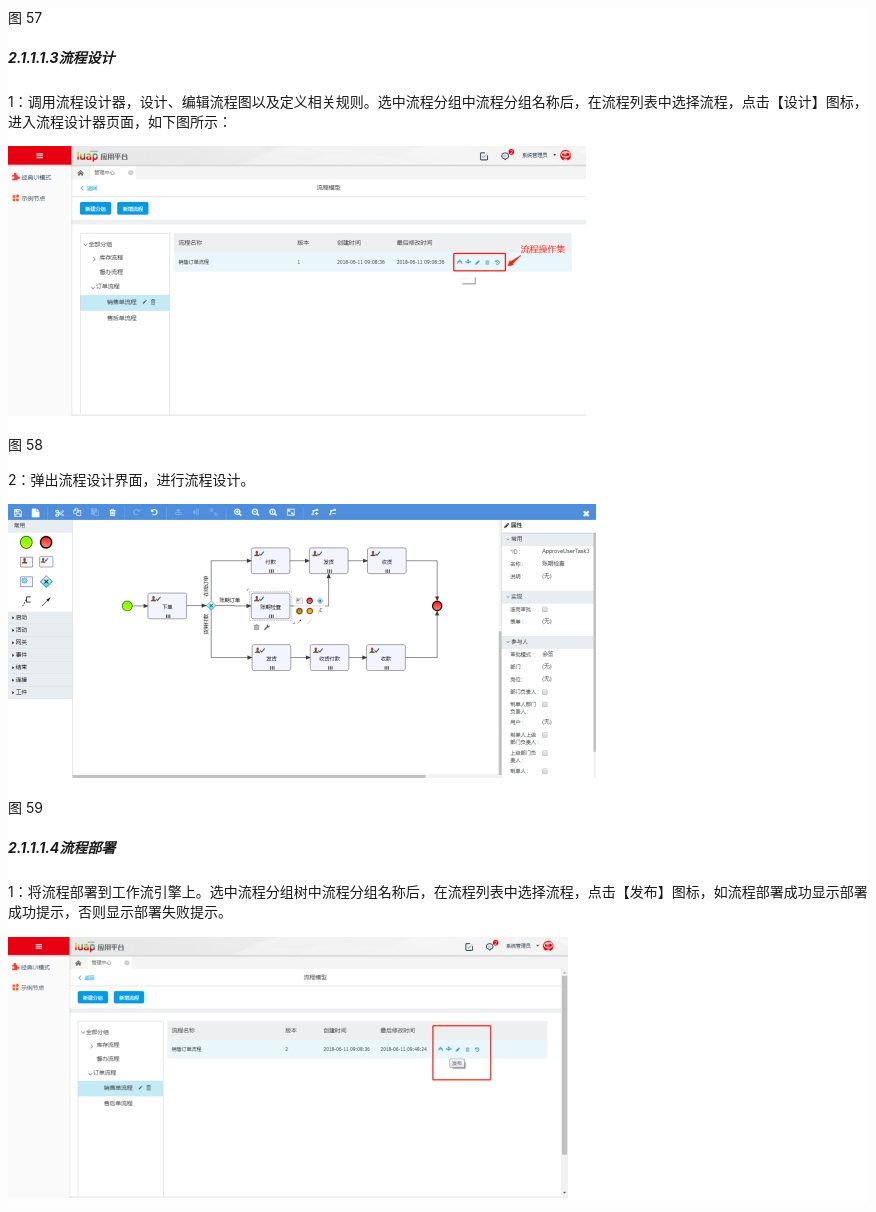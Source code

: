 图 57

##### 2.1.1.1.3流程设计

1：调用流程设计器，设计、编辑流程图以及定义相关规则。选中流程分组中流程分组名称后，在流程列表中选择流程，点击【设计】图标，进入流程设计器页面，如下图所示：

![](images/20190218084902242-154.jpg)

图 58

2：弹出流程设计界面，进行流程设计。

![](images/20190218084902242-155.jpg)

图 59

##### 2.1.1.1.4流程部署

1：将流程部署到工作流引擎上。选中流程分组树中流程分组名称后，在流程列表中选择流程，点击【发布】图标，如流程部署成功显示部署成功提示，否则显示部署失败提示。

![](images/20190218084902242-156.jpg)

